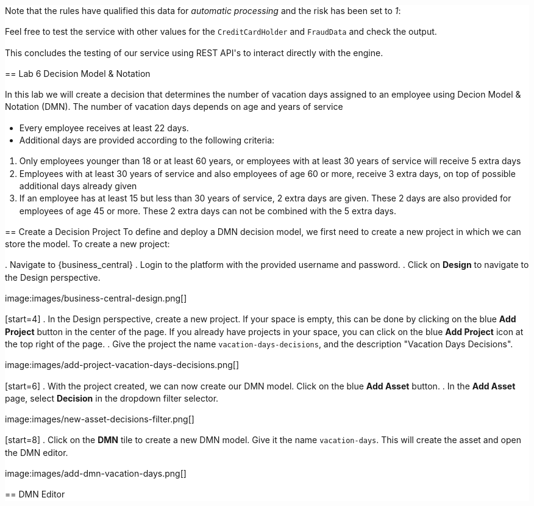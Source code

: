 Note that the rules have qualified this data for *automatic processing* and the risk has been set to *1*:

Feel free to test the service with other values for the `CreditCardHolder` and `FraudData` and check the output.

This concludes the testing of our service using REST API's to interact directly with the engine.

== Lab 6 Decision Model & Notation

In this lab we will create a decision that determines the number of vacation days assigned to an employee using Decion Model & Notation (DMN). The number of vacation days depends on age and years of service

* Every employee receives at least 22 days.
* Additional days are provided according to the following criteria:
1. Only employees younger than 18 or at least 60 years, or employees with at least 30 years of service will receive 5 extra days
2. Employees with at least 30 years of service and also employees of age 60 or more, receive 3 extra days, on top of possible additional days already given
3. If an employee has at least 15 but less than 30 years of service, 2 extra days are given. These 2 days are also provided for employees of age 45 or more. These 2 extra days can not be combined with the 5 extra days.

== Create a Decision Project
To define and deploy a DMN decision model, we first need to create a new project in which we can store the model. To create a new project:

. Navigate to {business_central}
. Login to the platform with the provided username and password.
. Click on **Design** to navigate to the Design perspective.

image:images/business-central-design.png[]

[start=4]
. In the Design perspective, create a new project. If your space is empty, this can be done by clicking on the blue **Add Project** button in the center of the page. If you already have projects in your space, you can click on the blue **Add Project** icon at the top right of the page.
. Give the project the name `vacation-days-decisions`, and the description "Vacation Days Decisions".

image:images/add-project-vacation-days-decisions.png[]

[start=6]
. With the project created, we can now create our DMN model. Click on the blue **Add Asset** button.
. In the **Add Asset** page, select **Decision** in the dropdown filter selector.

image:images/new-asset-decisions-filter.png[]

[start=8]
. Click on the **DMN** tile to create a new DMN model. Give it the name `vacation-days`. This will create the asset and open the DMN editor.

image:images/add-dmn-vacation-days.png[]


== DMN Editor
